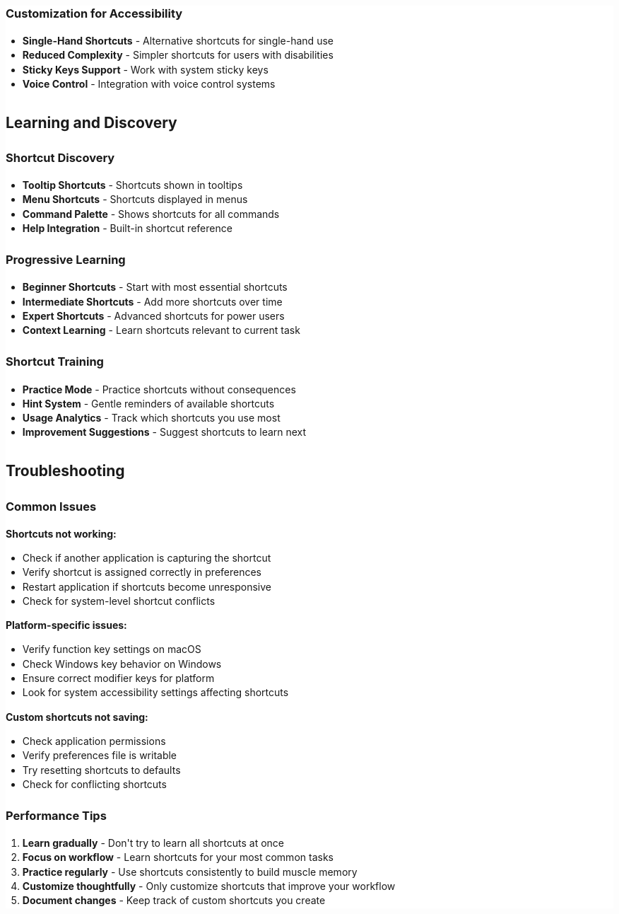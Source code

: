 ### Customization for Accessibility
- **Single-Hand Shortcuts** - Alternative shortcuts for single-hand use
- **Reduced Complexity** - Simpler shortcuts for users with disabilities
- **Sticky Keys Support** - Work with system sticky keys
- **Voice Control** - Integration with voice control systems

## Learning and Discovery

### Shortcut Discovery
- **Tooltip Shortcuts** - Shortcuts shown in tooltips
- **Menu Shortcuts** - Shortcuts displayed in menus
- **Command Palette** - Shows shortcuts for all commands
- **Help Integration** - Built-in shortcut reference

### Progressive Learning
- **Beginner Shortcuts** - Start with most essential shortcuts
- **Intermediate Shortcuts** - Add more shortcuts over time
- **Expert Shortcuts** - Advanced shortcuts for power users
- **Context Learning** - Learn shortcuts relevant to current task

### Shortcut Training
- **Practice Mode** - Practice shortcuts without consequences
- **Hint System** - Gentle reminders of available shortcuts
- **Usage Analytics** - Track which shortcuts you use most
- **Improvement Suggestions** - Suggest shortcuts to learn next

## Troubleshooting

### Common Issues

**Shortcuts not working:**
- Check if another application is capturing the shortcut
- Verify shortcut is assigned correctly in preferences
- Restart application if shortcuts become unresponsive
- Check for system-level shortcut conflicts

**Platform-specific issues:**
- Verify function key settings on macOS
- Check Windows key behavior on Windows
- Ensure correct modifier keys for platform
- Look for system accessibility settings affecting shortcuts

**Custom shortcuts not saving:**
- Check application permissions
- Verify preferences file is writable
- Try resetting shortcuts to defaults
- Check for conflicting shortcuts

### Performance Tips
1. **Learn gradually** - Don't try to learn all shortcuts at once
2. **Focus on workflow** - Learn shortcuts for your most common tasks
3. **Practice regularly** - Use shortcuts consistently to build muscle memory
4. **Customize thoughtfully** - Only customize shortcuts that improve your workflow
5. **Document changes** - Keep track of custom shortcuts you create
